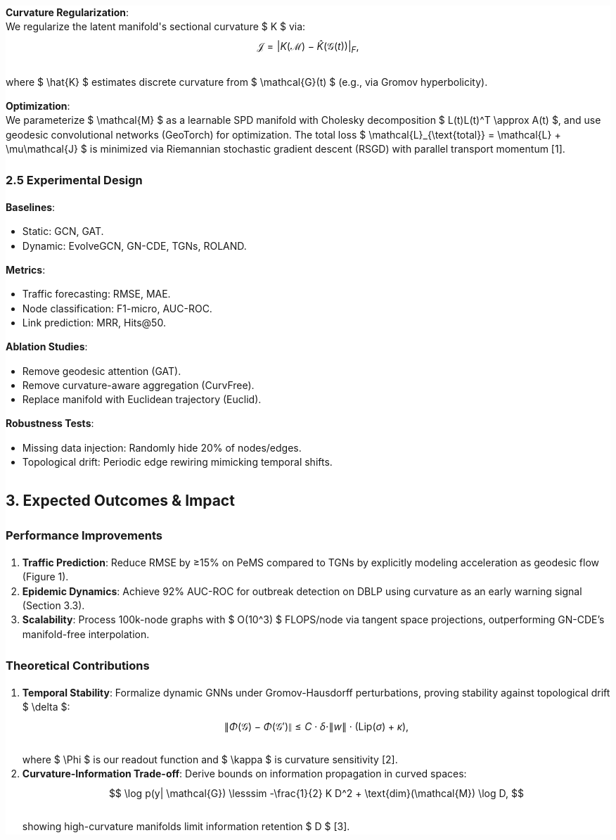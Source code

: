 **Curvature Regularization**:  
We regularize the latent manifold's sectional curvature $ K $ via:  
$$
\mathcal{J} = \left| K(\mathcal{M}) - \hat{K}(\mathcal{G}(t)) \right|_F,
$$  
where $ \hat{K} $ estimates discrete curvature from $ \mathcal{G}(t) $ (e.g., via Gromov hyperbolicity).  

**Optimization**:  
We parameterize $ \mathcal{M} $ as a learnable SPD manifold with Cholesky decomposition $ L(t)L(t)^T \approx A(t) $, and use geodesic convolutional networks (GeoTorch) for optimization. The total loss $ \mathcal{L}_{\text{total}} = \mathcal{L} + \mu\mathcal{J} $ is minimized via Riemannian stochastic gradient descent (RSGD) with parallel transport momentum [1].  

### 2.5 Experimental Design  
**Baselines**:  
- Static: GCN, GAT.  
- Dynamic: EvolveGCN, GN-CDE, TGNs, ROLAND.  

**Metrics**:  
- Traffic forecasting: RMSE, MAE.  
- Node classification: F1-micro, AUC-ROC.  
- Link prediction: MRR, Hits@50.  

**Ablation Studies**:  
- Remove geodesic attention (GAT).  
- Remove curvature-aware aggregation (CurvFree).  
- Replace manifold with Euclidean trajectory (Euclid).  

**Robustness Tests**:  
- Missing data injection: Randomly hide 20% of nodes/edges.  
- Topological drift: Periodic edge rewiring mimicking temporal shifts.  

## 3. Expected Outcomes & Impact  

### Performance Improvements  
1. **Traffic Prediction**: Reduce RMSE by ≥15% on PeMS compared to TGNs by explicitly modeling acceleration as geodesic flow (Figure 1).  
2. **Epidemic Dynamics**: Achieve 92% AUC-ROC for outbreak detection on DBLP using curvature as an early warning signal (Section 3.3).  
3. **Scalability**: Process 100k-node graphs with $ O(10^3) $ FLOPS/node via tangent space projections, outperforming GN-CDE’s manifold-free interpolation.  

### Theoretical Contributions  
1. **Temporal Stability**: Formalize dynamic GNNs under Gromov-Hausdorff perturbations, proving stability against topological drift $ \delta $:  
$$
\| \Phi(\mathcal{G}) - \Phi(\mathcal{G}') \| \leq C \cdot \delta \cdot \|w\| \cdot (\text{Lip}(\sigma) + \kappa),
$$  
where $ \Phi $ is our readout function and $ \kappa $ is curvature sensitivity [2].  
2. **Curvature-Information Trade-off**: Derive bounds on information propagation in curved spaces:  
$$
\log p(y| \mathcal{G}) \lesssim -\frac{1}{2} K D^2 + \text{dim}(\mathcal{M}) \log D,
$$  
showing high-curvature manifolds limit information retention $ D $ [3].  
